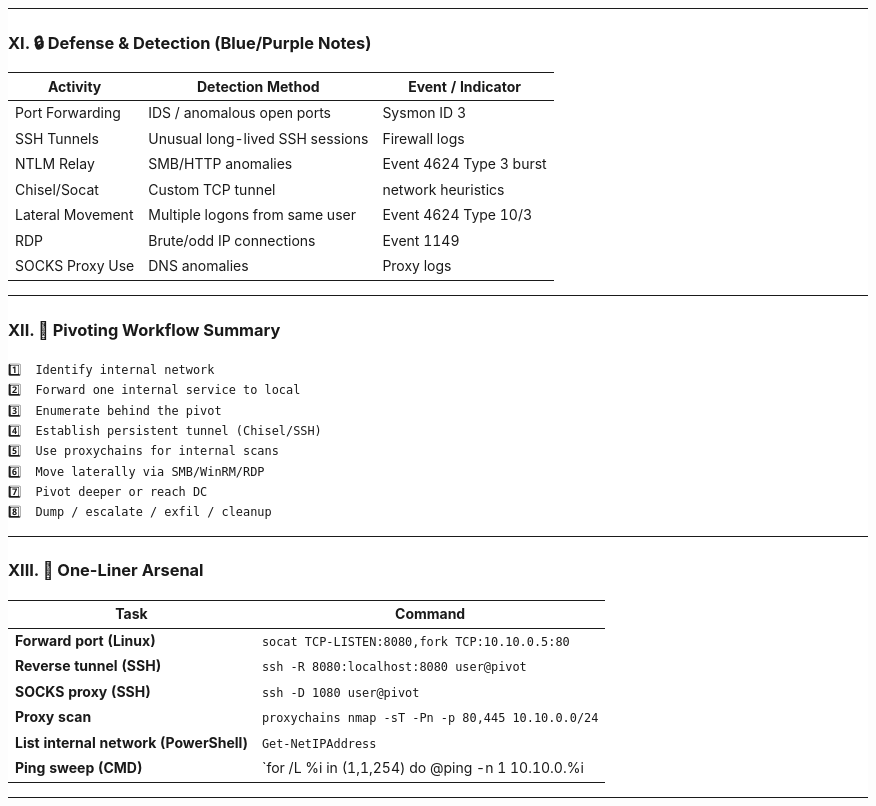 ***

### XI. 🔒 Defense & Detection (Blue/Purple Notes)

| Activity         | Detection Method                | Event / Indicator       |
| ---------------- | ------------------------------- | ----------------------- |
| Port Forwarding  | IDS / anomalous open ports      | Sysmon ID 3             |
| SSH Tunnels      | Unusual long-lived SSH sessions | Firewall logs           |
| NTLM Relay       | SMB/HTTP anomalies              | Event 4624 Type 3 burst |
| Chisel/Socat     | Custom TCP tunnel               | network heuristics      |
| Lateral Movement | Multiple logons from same user  | Event 4624 Type 10/3    |
| RDP              | Brute/odd IP connections        | Event 1149              |
| SOCKS Proxy Use  | DNS anomalies                   | Proxy logs              |

***

### XII. 🧠 Pivoting Workflow Summary

```
1️⃣  Identify internal network
2️⃣  Forward one internal service to local
3️⃣  Enumerate behind the pivot
4️⃣  Establish persistent tunnel (Chisel/SSH)
5️⃣  Use proxychains for internal scans
6️⃣  Move laterally via SMB/WinRM/RDP
7️⃣  Pivot deeper or reach DC
8️⃣  Dump / escalate / exfil / cleanup
```

***

### XIII. 🧱 One-Liner Arsenal

| Task                                   | Command                                           |
| -------------------------------------- | ------------------------------------------------- |
| **Forward port (Linux)**               | `socat TCP-LISTEN:8080,fork TCP:10.10.0.5:80`     |
| **Reverse tunnel (SSH)**               | `ssh -R 8080:localhost:8080 user@pivot`           |
| **SOCKS proxy (SSH)**                  | `ssh -D 1080 user@pivot`                          |
| **Proxy scan**                         | `proxychains nmap -sT -Pn -p 80,445 10.10.0.0/24` |
| **List internal network (PowerShell)** | `Get-NetIPAddress`                                |
| **Ping sweep (CMD)**                   | \`for /L %i in (1,1,254) do @ping -n 1 10.10.0.%i |

***
